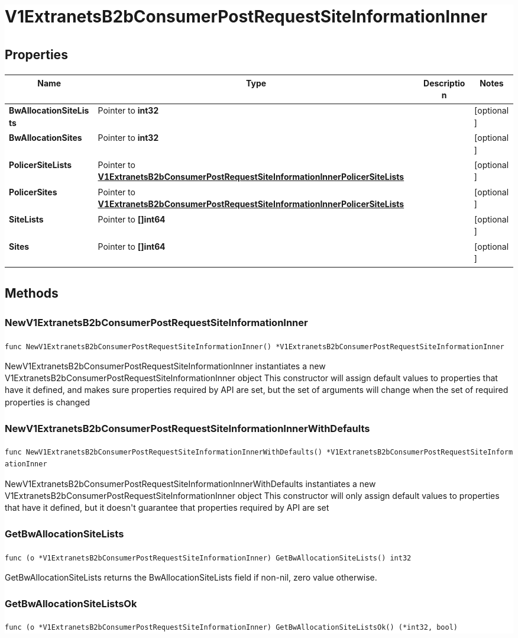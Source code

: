 # V1ExtranetsB2bConsumerPostRequestSiteInformationInner

## Properties

Name | Type | Description | Notes
------------ | ------------- | ------------- | -------------
**BwAllocationSiteLists** | Pointer to **int32** |  | [optional] 
**BwAllocationSites** | Pointer to **int32** |  | [optional] 
**PolicerSiteLists** | Pointer to [**V1ExtranetsB2bConsumerPostRequestSiteInformationInnerPolicerSiteLists**](V1ExtranetsB2bConsumerPostRequestSiteInformationInnerPolicerSiteLists.md) |  | [optional] 
**PolicerSites** | Pointer to [**V1ExtranetsB2bConsumerPostRequestSiteInformationInnerPolicerSiteLists**](V1ExtranetsB2bConsumerPostRequestSiteInformationInnerPolicerSiteLists.md) |  | [optional] 
**SiteLists** | Pointer to **[]int64** |  | [optional] 
**Sites** | Pointer to **[]int64** |  | [optional] 

## Methods

### NewV1ExtranetsB2bConsumerPostRequestSiteInformationInner

`func NewV1ExtranetsB2bConsumerPostRequestSiteInformationInner() *V1ExtranetsB2bConsumerPostRequestSiteInformationInner`

NewV1ExtranetsB2bConsumerPostRequestSiteInformationInner instantiates a new V1ExtranetsB2bConsumerPostRequestSiteInformationInner object
This constructor will assign default values to properties that have it defined,
and makes sure properties required by API are set, but the set of arguments
will change when the set of required properties is changed

### NewV1ExtranetsB2bConsumerPostRequestSiteInformationInnerWithDefaults

`func NewV1ExtranetsB2bConsumerPostRequestSiteInformationInnerWithDefaults() *V1ExtranetsB2bConsumerPostRequestSiteInformationInner`

NewV1ExtranetsB2bConsumerPostRequestSiteInformationInnerWithDefaults instantiates a new V1ExtranetsB2bConsumerPostRequestSiteInformationInner object
This constructor will only assign default values to properties that have it defined,
but it doesn't guarantee that properties required by API are set

### GetBwAllocationSiteLists

`func (o *V1ExtranetsB2bConsumerPostRequestSiteInformationInner) GetBwAllocationSiteLists() int32`

GetBwAllocationSiteLists returns the BwAllocationSiteLists field if non-nil, zero value otherwise.

### GetBwAllocationSiteListsOk

`func (o *V1ExtranetsB2bConsumerPostRequestSiteInformationInner) GetBwAllocationSiteListsOk() (*int32, bool)`
